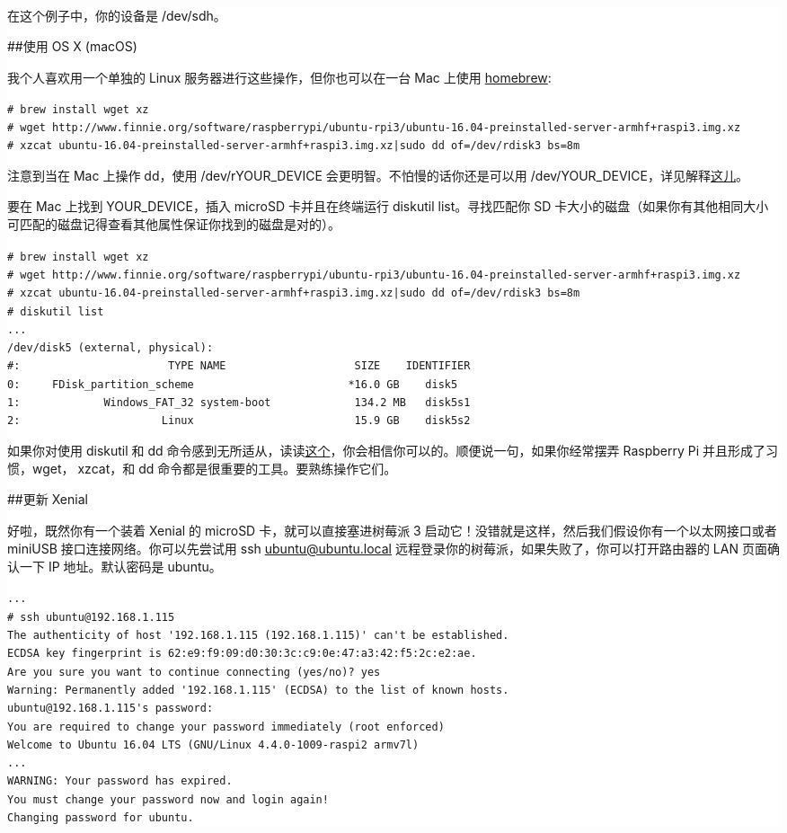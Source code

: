 在这个例子中，你的设备是 /dev/sdh。 


##使用 OS X (macOS)

我个人喜欢用一个单独的 Linux 服务器进行这些操作，但你也可以在一台 Mac 上使用 [homebrew](http://brew.sh/):

	# brew install wget xz
	# wget http://www.finnie.org/software/raspberrypi/ubuntu-rpi3/ubuntu-16.04-preinstalled-server-armhf+raspi3.img.xz
	# xzcat ubuntu-16.04-preinstalled-server-armhf+raspi3.img.xz|sudo dd of=/dev/rdisk3 bs=8m
	
注意到当在 Mac 上操作 dd，使用  /dev/rYOUR_DEVICE 会更明智。不怕慢的话你还是可以用 /dev/YOUR_DEVICE，详见解释[这儿](http://daoyuan.li/solution-dd-too-slow-on-mac-os-x/)。

要在 Mac 上找到 YOUR_DEVICE，插入 microSD 卡并且在终端运行 diskutil list。寻找匹配你 SD 卡大小的磁盘（如果你有其他相同大小可匹配的磁盘记得查看其他属性保证你找到的磁盘是对的）。

	# brew install wget xz
	# wget http://www.finnie.org/software/raspberrypi/ubuntu-rpi3/ubuntu-16.04-preinstalled-server-armhf+raspi3.img.xz
	# xzcat ubuntu-16.04-preinstalled-server-armhf+raspi3.img.xz|sudo dd of=/dev/rdisk3 bs=8m
	# diskutil list
	...
	/dev/disk5 (external, physical):
	#:                       TYPE NAME                    SIZE    IDENTIFIER
	0:     FDisk_partition_scheme                        *16.0 GB    disk5
	1:             Windows_FAT_32 system-boot             134.2 MB   disk5s1
	2:                      Linux                         15.9 GB    disk5s2


如果你对使用 diskutil 和 dd 命令感到无所适从，读读[这个](http://www.cyberciti.biz/faq/how-to-create-disk-image-on-mac-os-x-with-dd-command/)，你会相信你可以的。顺便说一句，如果你经常摆弄 Raspberry Pi 并且形成了习惯，wget， xzcat，和 dd 命令都是很重要的工具。要熟练操作它们。


##更新 Xenial


好啦，既然你有一个装着 Xenial 的 microSD 卡，就可以直接塞进树莓派 3 启动它！没错就是这样，然后我们假设你有一个以太网接口或者 miniUSB 接口连接网络。你可以先尝试用 ssh ubuntu@ubuntu.local 远程登录你的树莓派，如果失败了，你可以打开路由器的 LAN 页面确认一下 IP 地址。默认密码是 ubuntu。

	...
	# ssh ubuntu@192.168.1.115
	The authenticity of host '192.168.1.115 (192.168.1.115)' can't be established.
	ECDSA key fingerprint is 62:e9:f9:09:d0:30:3c:c9:0e:47:a3:42:f5:2c:e2:ae.
	Are you sure you want to continue connecting (yes/no)? yes
	Warning: Permanently added '192.168.1.115' (ECDSA) to the list of known hosts.
	ubuntu@192.168.1.115's password:
	You are required to change your password immediately (root enforced)
	Welcome to Ubuntu 16.04 LTS (GNU/Linux 4.4.0-1009-raspi2 armv7l)
	...
	WARNING: Your password has expired.
	You must change your password now and login again!
	Changing password for ubuntu.